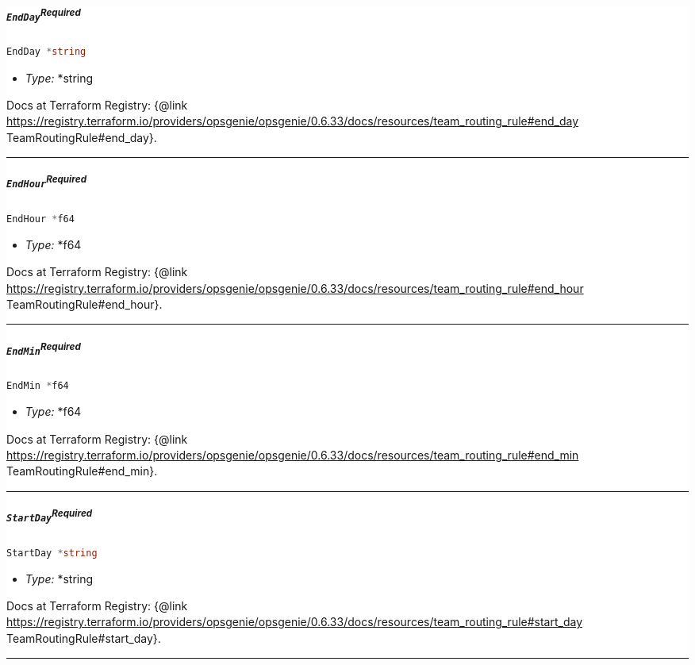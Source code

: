 
##### `EndDay`<sup>Required</sup> <a name="EndDay" id="rhizo-co-terraform-provider-opsgenie.teamRoutingRule.TeamRoutingRuleTimeRestrictionRestrictions.property.endDay"></a>

```go
EndDay *string
```

- *Type:* *string

Docs at Terraform Registry: {@link https://registry.terraform.io/providers/opsgenie/opsgenie/0.6.33/docs/resources/team_routing_rule#end_day TeamRoutingRule#end_day}.

---

##### `EndHour`<sup>Required</sup> <a name="EndHour" id="rhizo-co-terraform-provider-opsgenie.teamRoutingRule.TeamRoutingRuleTimeRestrictionRestrictions.property.endHour"></a>

```go
EndHour *f64
```

- *Type:* *f64

Docs at Terraform Registry: {@link https://registry.terraform.io/providers/opsgenie/opsgenie/0.6.33/docs/resources/team_routing_rule#end_hour TeamRoutingRule#end_hour}.

---

##### `EndMin`<sup>Required</sup> <a name="EndMin" id="rhizo-co-terraform-provider-opsgenie.teamRoutingRule.TeamRoutingRuleTimeRestrictionRestrictions.property.endMin"></a>

```go
EndMin *f64
```

- *Type:* *f64

Docs at Terraform Registry: {@link https://registry.terraform.io/providers/opsgenie/opsgenie/0.6.33/docs/resources/team_routing_rule#end_min TeamRoutingRule#end_min}.

---

##### `StartDay`<sup>Required</sup> <a name="StartDay" id="rhizo-co-terraform-provider-opsgenie.teamRoutingRule.TeamRoutingRuleTimeRestrictionRestrictions.property.startDay"></a>

```go
StartDay *string
```

- *Type:* *string

Docs at Terraform Registry: {@link https://registry.terraform.io/providers/opsgenie/opsgenie/0.6.33/docs/resources/team_routing_rule#start_day TeamRoutingRule#start_day}.

---
